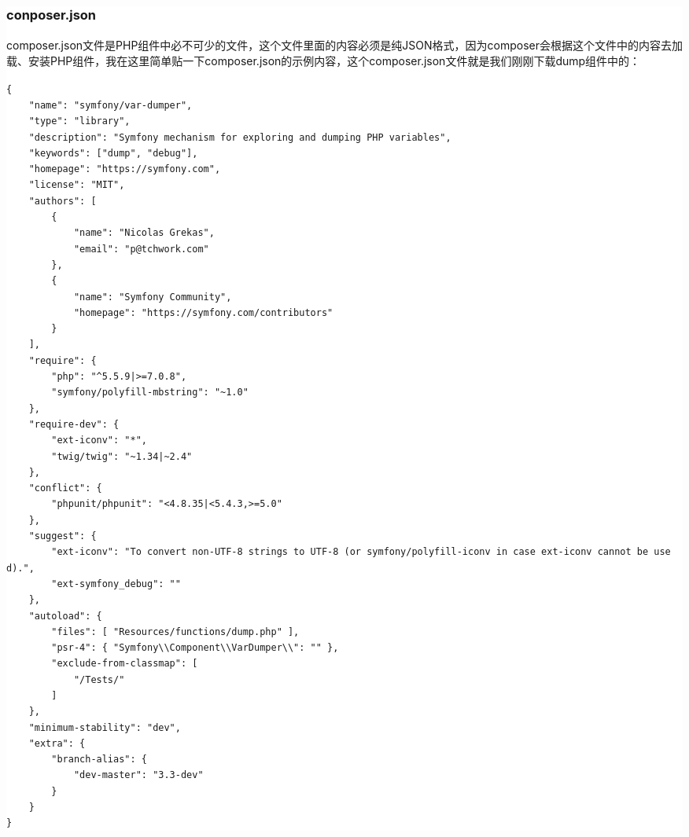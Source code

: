 ### conposer.json

composer.json文件是PHP组件中必不可少的文件，这个文件里面的内容必须是纯JSON格式，因为composer会根据这个文件中的内容去加载、安装PHP组件，我在这里简单贴一下composer.json的示例内容，这个composer.json文件就是我们刚刚下载dump组件中的：


```
{
    "name": "symfony/var-dumper",
    "type": "library",
    "description": "Symfony mechanism for exploring and dumping PHP variables",
    "keywords": ["dump", "debug"],
    "homepage": "https://symfony.com",
    "license": "MIT",
    "authors": [
        {
            "name": "Nicolas Grekas",
            "email": "p@tchwork.com"
        },
        {
            "name": "Symfony Community",
            "homepage": "https://symfony.com/contributors"
        }
    ],
    "require": {
        "php": "^5.5.9|>=7.0.8",
        "symfony/polyfill-mbstring": "~1.0"
    },
    "require-dev": {
        "ext-iconv": "*",
        "twig/twig": "~1.34|~2.4"
    },
    "conflict": {
        "phpunit/phpunit": "<4.8.35|<5.4.3,>=5.0"
    },
    "suggest": {
        "ext-iconv": "To convert non-UTF-8 strings to UTF-8 (or symfony/polyfill-iconv in case ext-iconv cannot be used).",
        "ext-symfony_debug": ""
    },
    "autoload": {
        "files": [ "Resources/functions/dump.php" ],
        "psr-4": { "Symfony\\Component\\VarDumper\\": "" },
        "exclude-from-classmap": [
            "/Tests/"
        ]
    },
    "minimum-stability": "dev",
    "extra": {
        "branch-alias": {
            "dev-master": "3.3-dev"
        }
    }
}
```
